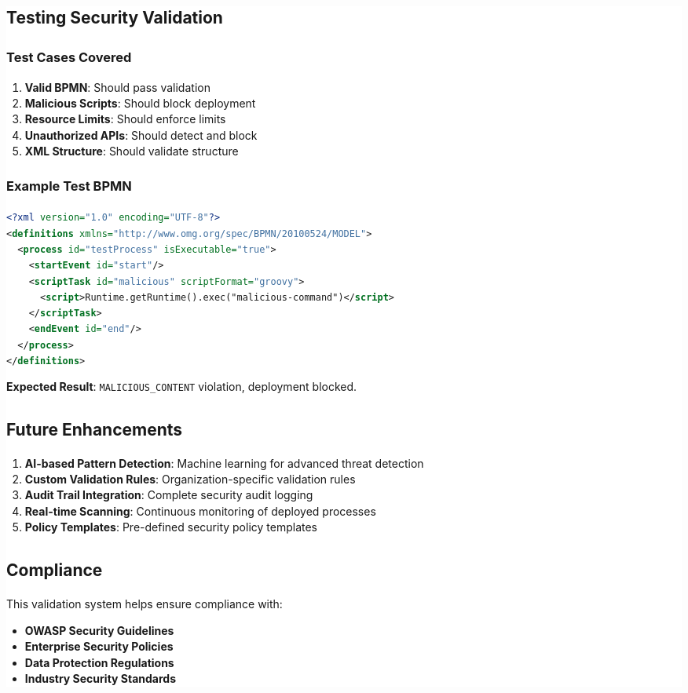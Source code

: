 ## Testing Security Validation

### Test Cases Covered
1. **Valid BPMN**: Should pass validation
2. **Malicious Scripts**: Should block deployment
3. **Resource Limits**: Should enforce limits
4. **Unauthorized APIs**: Should detect and block
5. **XML Structure**: Should validate structure

### Example Test BPMN
```xml
<?xml version="1.0" encoding="UTF-8"?>
<definitions xmlns="http://www.omg.org/spec/BPMN/20100524/MODEL">
  <process id="testProcess" isExecutable="true">
    <startEvent id="start"/>
    <scriptTask id="malicious" scriptFormat="groovy">
      <script>Runtime.getRuntime().exec("malicious-command")</script>
    </scriptTask>
    <endEvent id="end"/>
  </process>
</definitions>
```
**Expected Result**: `MALICIOUS_CONTENT` violation, deployment blocked.

## Future Enhancements

1. **AI-based Pattern Detection**: Machine learning for advanced threat detection
2. **Custom Validation Rules**: Organization-specific validation rules
3. **Audit Trail Integration**: Complete security audit logging
4. **Real-time Scanning**: Continuous monitoring of deployed processes
5. **Policy Templates**: Pre-defined security policy templates

## Compliance

This validation system helps ensure compliance with:
- **OWASP Security Guidelines**
- **Enterprise Security Policies**
- **Data Protection Regulations**
- **Industry Security Standards**